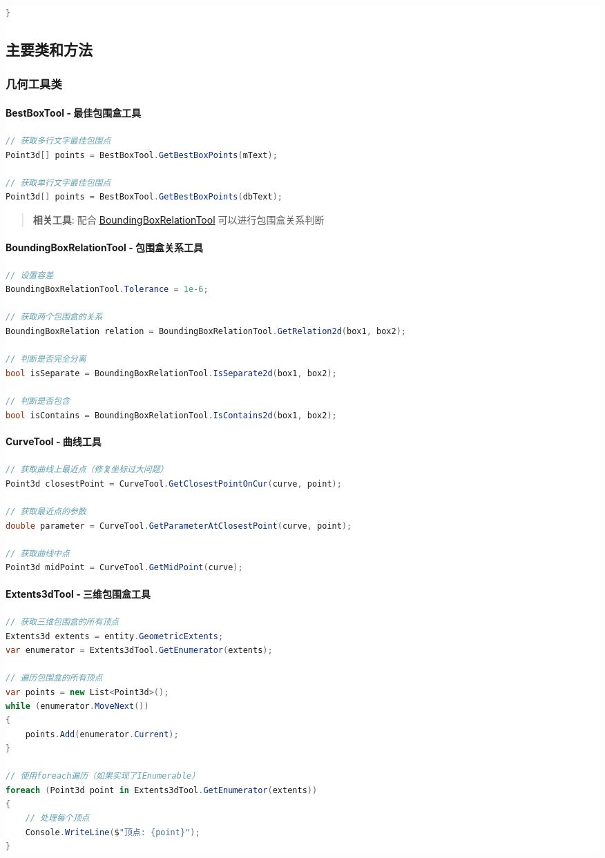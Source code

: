 ```csharp
}
```

## 主要类和方法

### 几何工具类

#### BestBoxTool - 最佳包围盒工具
```csharp
// 获取多行文字最佳包围点
Point3d[] points = BestBoxTool.GetBestBoxPoints(mText);

// 获取单行文字最佳包围点
Point3d[] points = BestBoxTool.GetBestBoxPoints(dbText);
```
> **相关工具**: 配合 [BoundingBoxRelationTool](#boundingboxrelationtool---包围盒关系工具) 可以进行包围盒关系判断

#### BoundingBoxRelationTool - 包围盒关系工具
```csharp
// 设置容差
BoundingBoxRelationTool.Tolerance = 1e-6;

// 获取两个包围盒的关系
BoundingBoxRelation relation = BoundingBoxRelationTool.GetRelation2d(box1, box2);

// 判断是否完全分离
bool isSeparate = BoundingBoxRelationTool.IsSeparate2d(box1, box2);

// 判断是否包含
bool isContains = BoundingBoxRelationTool.IsContains2d(box1, box2);
```

#### CurveTool - 曲线工具
```csharp
// 获取曲线上最近点（修复坐标过大问题）
Point3d closestPoint = CurveTool.GetClosestPointOnCur(curve, point);

// 获取最近点的参数
double parameter = CurveTool.GetParameterAtClosestPoint(curve, point);

// 获取曲线中点
Point3d midPoint = CurveTool.GetMidPoint(curve);
```

#### Extents3dTool - 三维包围盒工具
```csharp
// 获取三维包围盒的所有顶点
Extents3d extents = entity.GeometricExtents;
var enumerator = Extents3dTool.GetEnumerator(extents);

// 遍历包围盒的所有顶点
var points = new List<Point3d>();
while (enumerator.MoveNext())
{
    points.Add(enumerator.Current);
}

// 使用foreach遍历（如果实现了IEnumerable）
foreach (Point3d point in Extents3dTool.GetEnumerator(extents))
{
    // 处理每个顶点
    Console.WriteLine($"顶点: {point}");
}
```